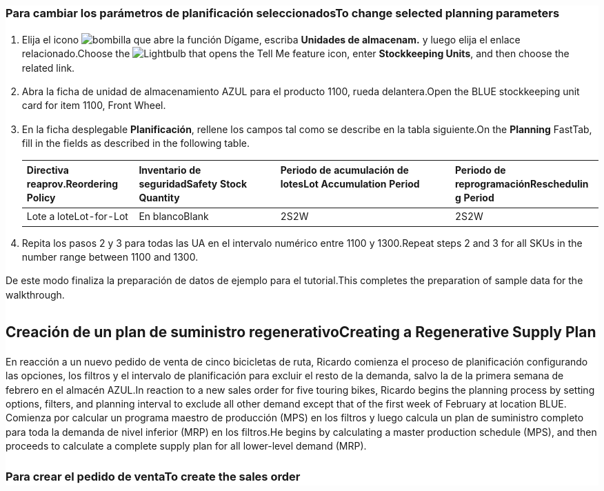 ### <a name="to-change-selected-planning-parameters"></a><span data-ttu-id="4b5a9-154">Para cambiar los parámetros de planificación seleccionados</span><span class="sxs-lookup"><span data-stu-id="4b5a9-154">To change selected planning parameters</span></span>  

1.  <span data-ttu-id="4b5a9-155">Elija el icono ![bombilla que abre la función Dígame](media/ui-search/search_small.png "Dígame que desea hacer"), escriba **Unidades de almacenam.** y luego elija el enlace relacionado.</span><span class="sxs-lookup"><span data-stu-id="4b5a9-155">Choose the ![Lightbulb that opens the Tell Me feature](media/ui-search/search_small.png "Tell me what you want to do") icon, enter **Stockkeeping Units**, and then choose the related link.</span></span>  
2.  <span data-ttu-id="4b5a9-156">Abra la ficha de unidad de almacenamiento AZUL para el producto 1100, rueda delantera.</span><span class="sxs-lookup"><span data-stu-id="4b5a9-156">Open the BLUE stockkeeping unit card for item 1100, Front Wheel.</span></span>  
3.  <span data-ttu-id="4b5a9-157">En la ficha desplegable **Planificación**, rellene los campos tal como se describe en la tabla siguiente.</span><span class="sxs-lookup"><span data-stu-id="4b5a9-157">On the **Planning** FastTab, fill in the fields as described in the following table.</span></span>  

    |<span data-ttu-id="4b5a9-158">Directiva reaprov.</span><span class="sxs-lookup"><span data-stu-id="4b5a9-158">Reordering Policy</span></span>|<span data-ttu-id="4b5a9-159">Inventario de seguridad</span><span class="sxs-lookup"><span data-stu-id="4b5a9-159">Safety Stock Quantity</span></span>|<span data-ttu-id="4b5a9-160">Periodo de acumulación de lotes</span><span class="sxs-lookup"><span data-stu-id="4b5a9-160">Lot Accumulation Period</span></span>|<span data-ttu-id="4b5a9-161">Periodo de reprogramación</span><span class="sxs-lookup"><span data-stu-id="4b5a9-161">Rescheduling Period</span></span>|  
    |-------------------------------------------|-----------------------------------------------|-------------------------------------------------|---------------------------------------------|  
    |<span data-ttu-id="4b5a9-162">Lote a lote</span><span class="sxs-lookup"><span data-stu-id="4b5a9-162">Lot-for-Lot</span></span>|<span data-ttu-id="4b5a9-163">En blanco</span><span class="sxs-lookup"><span data-stu-id="4b5a9-163">Blank</span></span>|<span data-ttu-id="4b5a9-164">2S</span><span class="sxs-lookup"><span data-stu-id="4b5a9-164">2W</span></span>|<span data-ttu-id="4b5a9-165">2S</span><span class="sxs-lookup"><span data-stu-id="4b5a9-165">2W</span></span>|  

4.  <span data-ttu-id="4b5a9-166">Repita los pasos 2 y 3 para todas las UA en el intervalo numérico entre 1100 y 1300.</span><span class="sxs-lookup"><span data-stu-id="4b5a9-166">Repeat steps 2 and 3 for all SKUs in the number range between 1100 and 1300.</span></span>  

 <span data-ttu-id="4b5a9-167">De este modo finaliza la preparación de datos de ejemplo para el tutorial.</span><span class="sxs-lookup"><span data-stu-id="4b5a9-167">This completes the preparation of sample data for the walkthrough.</span></span>  

## <a name="creating-a-regenerative-supply-plan"></a><span data-ttu-id="4b5a9-168">Creación de un plan de suministro regenerativo</span><span class="sxs-lookup"><span data-stu-id="4b5a9-168">Creating a Regenerative Supply Plan</span></span>  
 <span data-ttu-id="4b5a9-169">En reacción a un nuevo pedido de venta de cinco bicicletas de ruta, Ricardo comienza el proceso de planificación configurando las opciones, los filtros y el intervalo de planificación para excluir el resto de la demanda, salvo la de la primera semana de febrero en el almacén AZUL.</span><span class="sxs-lookup"><span data-stu-id="4b5a9-169">In reaction to a new sales order for five touring bikes, Ricardo begins the planning process by setting options, filters, and planning interval to exclude all other demand except that of the first week of February at location BLUE.</span></span> <span data-ttu-id="4b5a9-170">Comienza por calcular un programa maestro de producción (MPS) en los filtros y luego calcula un plan de suministro completo para toda la demanda de nivel inferior (MRP) en los filtros.</span><span class="sxs-lookup"><span data-stu-id="4b5a9-170">He begins by calculating a master production schedule (MPS), and then proceeds to calculate a complete supply plan for all lower-level demand (MRP).</span></span>  

### <a name="to-create-the-sales-order"></a><span data-ttu-id="4b5a9-171">Para crear el pedido de venta</span><span class="sxs-lookup"><span data-stu-id="4b5a9-171">To create the sales order</span></span>  
